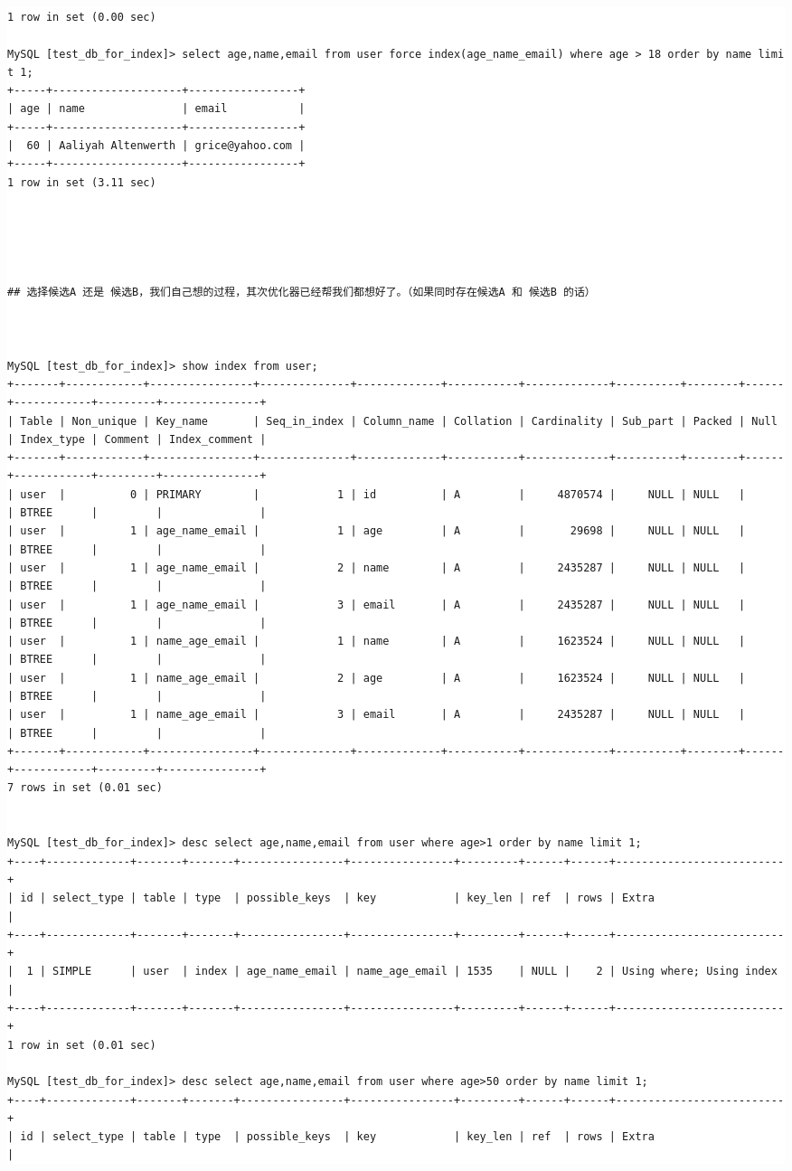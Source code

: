 ```
1 row in set (0.00 sec)

MySQL [test_db_for_index]> select age,name,email from user force index(age_name_email) where age > 18 order by name limit 1;
+-----+--------------------+-----------------+
| age | name               | email           |
+-----+--------------------+-----------------+
|  60 | Aaliyah Altenwerth | grice@yahoo.com |
+-----+--------------------+-----------------+
1 row in set (3.11 sec)





## 选择候选A 还是 候选B，我们自己想的过程，其次优化器已经帮我们都想好了。（如果同时存在候选A 和 候选B 的话）



MySQL [test_db_for_index]> show index from user;
+-------+------------+----------------+--------------+-------------+-----------+-------------+----------+--------+------+------------+---------+---------------+
| Table | Non_unique | Key_name       | Seq_in_index | Column_name | Collation | Cardinality | Sub_part | Packed | Null | Index_type | Comment | Index_comment |
+-------+------------+----------------+--------------+-------------+-----------+-------------+----------+--------+------+------------+---------+---------------+
| user  |          0 | PRIMARY        |            1 | id          | A         |     4870574 |     NULL | NULL   |      | BTREE      |         |               |
| user  |          1 | age_name_email |            1 | age         | A         |       29698 |     NULL | NULL   |      | BTREE      |         |               |
| user  |          1 | age_name_email |            2 | name        | A         |     2435287 |     NULL | NULL   |      | BTREE      |         |               |
| user  |          1 | age_name_email |            3 | email       | A         |     2435287 |     NULL | NULL   |      | BTREE      |         |               |
| user  |          1 | name_age_email |            1 | name        | A         |     1623524 |     NULL | NULL   |      | BTREE      |         |               |
| user  |          1 | name_age_email |            2 | age         | A         |     1623524 |     NULL | NULL   |      | BTREE      |         |               |
| user  |          1 | name_age_email |            3 | email       | A         |     2435287 |     NULL | NULL   |      | BTREE      |         |               |
+-------+------------+----------------+--------------+-------------+-----------+-------------+----------+--------+------+------------+---------+---------------+
7 rows in set (0.01 sec)


MySQL [test_db_for_index]> desc select age,name,email from user where age>1 order by name limit 1;
+----+-------------+-------+-------+----------------+----------------+---------+------+------+--------------------------+
| id | select_type | table | type  | possible_keys  | key            | key_len | ref  | rows | Extra                    |
+----+-------------+-------+-------+----------------+----------------+---------+------+------+--------------------------+
|  1 | SIMPLE      | user  | index | age_name_email | name_age_email | 1535    | NULL |    2 | Using where; Using index |
+----+-------------+-------+-------+----------------+----------------+---------+------+------+--------------------------+
1 row in set (0.01 sec)

MySQL [test_db_for_index]> desc select age,name,email from user where age>50 order by name limit 1;
+----+-------------+-------+-------+----------------+----------------+---------+------+------+--------------------------+
| id | select_type | table | type  | possible_keys  | key            | key_len | ref  | rows | Extra                    |
```